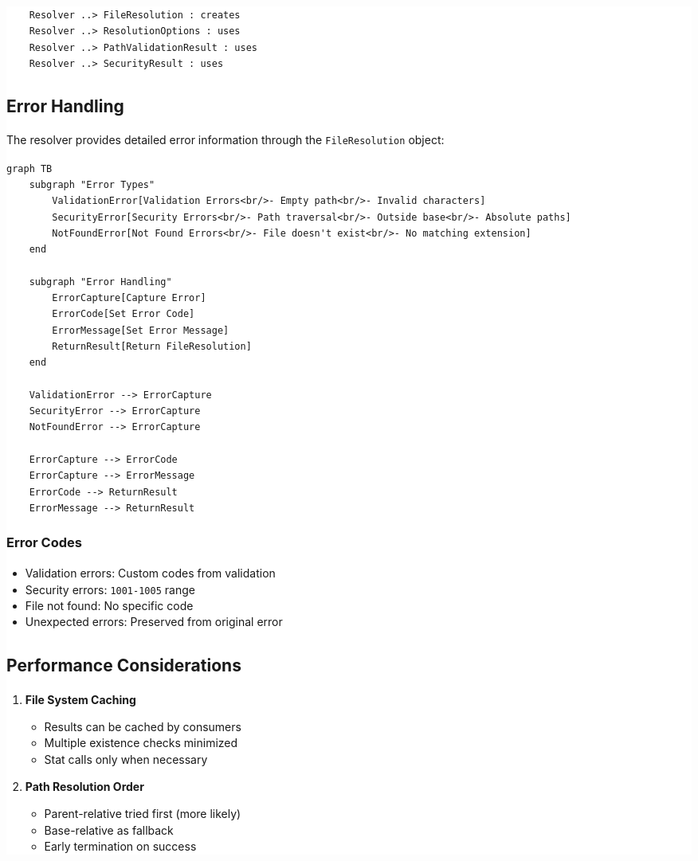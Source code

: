 ```mermaid
    Resolver ..> FileResolution : creates
    Resolver ..> ResolutionOptions : uses
    Resolver ..> PathValidationResult : uses
    Resolver ..> SecurityResult : uses
```

## Error Handling

The resolver provides detailed error information through the `FileResolution` object:

```mermaid
graph TB
    subgraph "Error Types"
        ValidationError[Validation Errors<br/>- Empty path<br/>- Invalid characters]
        SecurityError[Security Errors<br/>- Path traversal<br/>- Outside base<br/>- Absolute paths]
        NotFoundError[Not Found Errors<br/>- File doesn't exist<br/>- No matching extension]
    end
    
    subgraph "Error Handling"
        ErrorCapture[Capture Error]
        ErrorCode[Set Error Code]
        ErrorMessage[Set Error Message]
        ReturnResult[Return FileResolution]
    end
    
    ValidationError --> ErrorCapture
    SecurityError --> ErrorCapture
    NotFoundError --> ErrorCapture
    
    ErrorCapture --> ErrorCode
    ErrorCapture --> ErrorMessage
    ErrorCode --> ReturnResult
    ErrorMessage --> ReturnResult
```

### Error Codes
- Validation errors: Custom codes from validation
- Security errors: `1001-1005` range
- File not found: No specific code
- Unexpected errors: Preserved from original error

## Performance Considerations

1. **File System Caching**
   - Results can be cached by consumers
   - Multiple existence checks minimized
   - Stat calls only when necessary

2. **Path Resolution Order**
   - Parent-relative tried first (more likely)
   - Base-relative as fallback
   - Early termination on success
